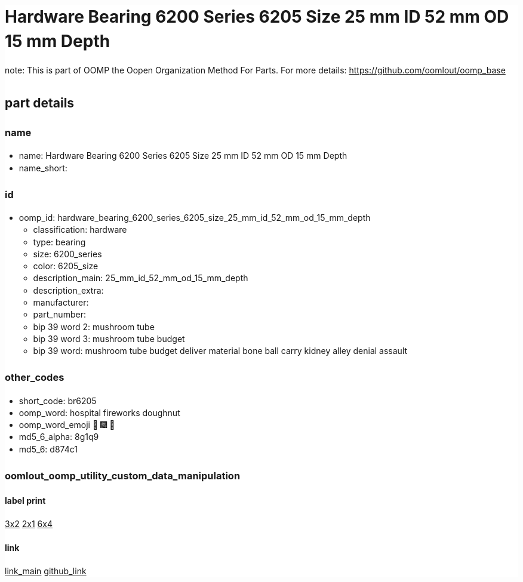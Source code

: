 # Hardware Bearing 6200 Series 6205 Size 25 mm ID 52 mm OD 15 mm Depth  

note: This is part of OOMP the Oopen Organization Method For Parts. For more details: https://github.com/oomlout/oomp_base

##  part details





### name
* name: Hardware Bearing 6200 Series 6205 Size 25 mm ID 52 mm OD 15 mm Depth
* name_short: 
### id
* oomp_id: hardware_bearing_6200_series_6205_size_25_mm_id_52_mm_od_15_mm_depth
  * classification: hardware
  * type: bearing
  * size: 6200_series
  * color: 6205_size
  * description_main: 25_mm_id_52_mm_od_15_mm_depth
  * description_extra: 
  * manufacturer: 
  * part_number: 
  * bip 39 word 2: mushroom tube
  * bip 39 word 3: mushroom tube budget
  * bip 39 word: mushroom tube budget deliver material bone ball carry kidney alley denial assault

### other_codes
* short_code: br6205
* oomp_word: hospital fireworks doughnut
* oomp_word_emoji :hospital: :fireworks: :doughnut:
* md5_6_alpha: 8g1q9
* md5_6: d874c1






### oomlout_oomp_utility_custom_data_manipulation
#### label print
[3x2](http://192.168.1.245:1112/?label=oomp%208g1q9)
[2x1](http://192.168.1.242:1112/?label=oomp%208g1q9)
[6x4](http://192.168.1.55:1112/?label=oomp%208g1q9)    

#### link

[link_main](https://github.com/oomlout/oomlout_oomp_current_version_messy/tree/main/parts/hardware_bearing_6200_series_6205_size_25_mm_id_52_mm_od_15_mm_depth) [github_link](https://github.com/oomlout/oomlout_oomp_part_src/tree/main/parts/hardware_bearing_6200_series_6205_size_25_mm_id_52_mm_od_15_mm_depth)                             
